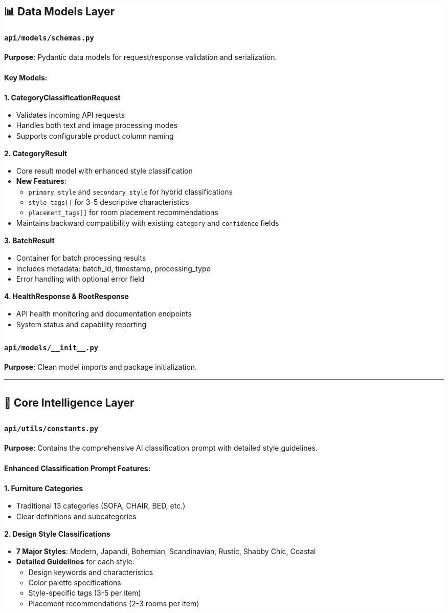 
## 📊 Data Models Layer

### `api/models/schemas.py`
**Purpose**: Pydantic data models for request/response validation and serialization.

#### Key Models:

**1. CategoryClassificationRequest**
- Validates incoming API requests
- Handles both text and image processing modes
- Supports configurable product column naming

**2. CategoryResult**
- Core result model with enhanced style classification
- **New Features**: 
  - `primary_style` and `secondary_style` for hybrid classifications
  - `style_tags[]` for 3-5 descriptive characteristics
  - `placement_tags[]` for room placement recommendations
- Maintains backward compatibility with existing `category` and `confidence` fields

**3. BatchResult**
- Container for batch processing results
- Includes metadata: batch_id, timestamp, processing_type
- Error handling with optional error field

**4. HealthResponse & RootResponse**
- API health monitoring and documentation endpoints
- System status and capability reporting

### `api/models/__init__.py`
**Purpose**: Clean model imports and package initialization.

---

## 🧠 Core Intelligence Layer

### `api/utils/constants.py`
**Purpose**: Contains the comprehensive AI classification prompt with detailed style guidelines.

#### **Enhanced Classification Prompt Features**:

**1. Furniture Categories**
- Traditional 13 categories (SOFA, CHAIR, BED, etc.)
- Clear definitions and subcategories

**2. Design Style Classifications**
- **7 Major Styles**: Modern, Japandi, Bohemian, Scandinavian, Rustic, Shabby Chic, Coastal
- **Detailed Guidelines** for each style:
  - Design keywords and characteristics
  - Color palette specifications  
  - Style-specific tags (3-5 per item)
  - Placement recommendations (2-3 rooms per item)
